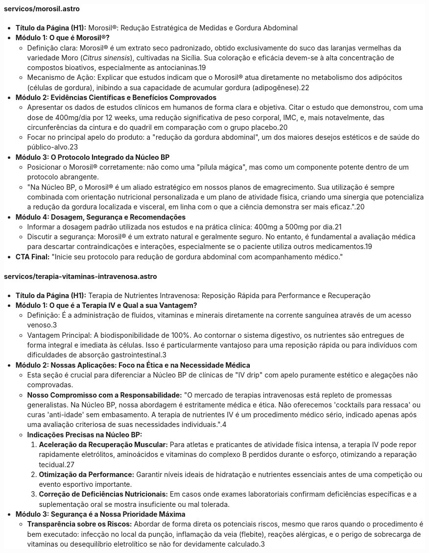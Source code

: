 #### **servicos/morosil.astro**

* **Título da Página (H1):** Morosil®: Redução Estratégica de Medidas e Gordura Abdominal  
* **Módulo 1: O que é Morosil®?**  
  * Definição clara: Morosil® é um extrato seco padronizado, obtido exclusivamente do suco das laranjas vermelhas da variedade Moro (*Citrus sinensis*), cultivadas na Sicília. Sua coloração e eficácia devem-se à alta concentração de compostos bioativos, especialmente as antocianinas.19  
  * Mecanismo de Ação: Explicar que estudos indicam que o Morosil® atua diretamente no metabolismo dos adipócitos (células de gordura), inibindo a sua capacidade de acumular gordura (adipogênese).22  
* **Módulo 2: Evidências Científicas e Benefícios Comprovados**  
  * Apresentar os dados de estudos clínicos em humanos de forma clara e objetiva. Citar o estudo que demonstrou, com uma dose de 400mg/dia por 12 weeks, uma redução significativa de peso corporal, IMC, e, mais notavelmente, das circunferências da cintura e do quadril em comparação com o grupo placebo.20  
  * Focar no principal apelo do produto: a "redução da gordura abdominal", um dos maiores desejos estéticos e de saúde do público-alvo.23  
* **Módulo 3: O Protocolo Integrado da Núcleo BP**  
  * Posicionar o Morosil® corretamente: não como uma "pílula mágica", mas como um componente potente dentro de um protocolo abrangente.  
  * "Na Núcleo BP, o Morosil® é um aliado estratégico em nossos planos de emagrecimento. Sua utilização é sempre combinada com orientação nutricional personalizada e um plano de atividade física, criando uma sinergia que potencializa a redução da gordura localizada e visceral, em linha com o que a ciência demonstra ser mais eficaz.".20  
* **Módulo 4: Dosagem, Segurança e Recomendações**  
  * Informar a dosagem padrão utilizada nos estudos e na prática clínica: 400mg a 500mg por dia.21  
  * Discutir a segurança: Morosil® é um extrato natural e geralmente seguro. No entanto, é fundamental a avaliação médica para descartar contraindicações e interações, especialmente se o paciente utiliza outros medicamentos.19  
* **CTA Final:** "Inicie seu protocolo para redução de gordura abdominal com acompanhamento médico."

#### **servicos/terapia-vitaminas-intravenosa.astro**

* **Título da Página (H1):** Terapia de Nutrientes Intravenosa: Reposição Rápida para Performance e Recuperação  
* **Módulo 1: O que é a Terapia IV e Qual a sua Vantagem?**  
  * Definição: É a administração de fluidos, vitaminas e minerais diretamente na corrente sanguínea através de um acesso venoso.3  
  * Vantagem Principal: A biodisponibilidade de 100%. Ao contornar o sistema digestivo, os nutrientes são entregues de forma integral e imediata às células. Isso é particularmente vantajoso para uma reposição rápida ou para indivíduos com dificuldades de absorção gastrointestinal.3  
* **Módulo 2: Nossas Aplicações: Foco na Ética e na Necessidade Médica**  
  * Esta seção é crucial para diferenciar a Núcleo BP de clínicas de "IV drip" com apelo puramente estético e alegações não comprovadas.  
  * **Nosso Compromisso com a Responsabilidade:** "O mercado de terapias intravenosas está repleto de promessas generalistas. Na Núcleo BP, nossa abordagem é estritamente médica e ética. Não oferecemos 'cocktails para ressaca' ou curas 'anti-idade' sem embasamento. A terapia de nutrientes IV é um procedimento médico sério, indicado apenas após uma avaliação criteriosa de suas necessidades individuais.".4  
  * **Indicações Precisas na Núcleo BP:**  
    1. **Aceleração da Recuperação Muscular:** Para atletas e praticantes de atividade física intensa, a terapia IV pode repor rapidamente eletrólitos, aminoácidos e vitaminas do complexo B perdidos durante o esforço, otimizando a reparação tecidual.27  
    2. **Otimização da Performance:** Garantir níveis ideais de hidratação e nutrientes essenciais antes de uma competição ou evento esportivo importante.  
    3. **Correção de Deficiências Nutricionais:** Em casos onde exames laboratoriais confirmam deficiências específicas e a suplementação oral se mostra insuficiente ou mal tolerada.  
* **Módulo 3: Segurança é a Nossa Prioridade Máxima**  
  * **Transparência sobre os Riscos:** Abordar de forma direta os potenciais riscos, mesmo que raros quando o procedimento é bem executado: infecção no local da punção, inflamação da veia (flebite), reações alérgicas, e o perigo de sobrecarga de vitaminas ou desequilíbrio eletrolítico se não for devidamente calculado.3  